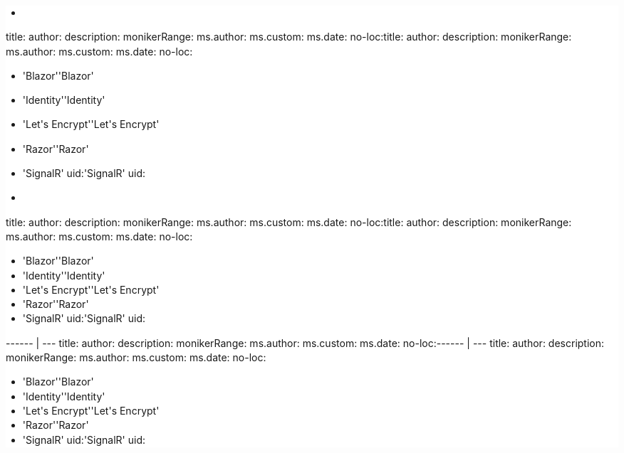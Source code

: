 -
<span data-ttu-id="9a3f6-266">title: author: description: monikerRange: ms.author: ms.custom: ms.date: no-loc:</span><span class="sxs-lookup"><span data-stu-id="9a3f6-266">title: author: description: monikerRange: ms.author: ms.custom: ms.date: no-loc:</span></span>
- <span data-ttu-id="9a3f6-267">'Blazor'</span><span class="sxs-lookup"><span data-stu-id="9a3f6-267">'Blazor'</span></span>
- <span data-ttu-id="9a3f6-268">'Identity'</span><span class="sxs-lookup"><span data-stu-id="9a3f6-268">'Identity'</span></span>
- <span data-ttu-id="9a3f6-269">'Let's Encrypt'</span><span class="sxs-lookup"><span data-stu-id="9a3f6-269">'Let's Encrypt'</span></span>
- <span data-ttu-id="9a3f6-270">'Razor'</span><span class="sxs-lookup"><span data-stu-id="9a3f6-270">'Razor'</span></span>
- <span data-ttu-id="9a3f6-271">'SignalR' uid:</span><span class="sxs-lookup"><span data-stu-id="9a3f6-271">'SignalR' uid:</span></span> 

-
<span data-ttu-id="9a3f6-272">title: author: description: monikerRange: ms.author: ms.custom: ms.date: no-loc:</span><span class="sxs-lookup"><span data-stu-id="9a3f6-272">title: author: description: monikerRange: ms.author: ms.custom: ms.date: no-loc:</span></span>
- <span data-ttu-id="9a3f6-273">'Blazor'</span><span class="sxs-lookup"><span data-stu-id="9a3f6-273">'Blazor'</span></span>
- <span data-ttu-id="9a3f6-274">'Identity'</span><span class="sxs-lookup"><span data-stu-id="9a3f6-274">'Identity'</span></span>
- <span data-ttu-id="9a3f6-275">'Let's Encrypt'</span><span class="sxs-lookup"><span data-stu-id="9a3f6-275">'Let's Encrypt'</span></span>
- <span data-ttu-id="9a3f6-276">'Razor'</span><span class="sxs-lookup"><span data-stu-id="9a3f6-276">'Razor'</span></span>
- <span data-ttu-id="9a3f6-277">'SignalR' uid:</span><span class="sxs-lookup"><span data-stu-id="9a3f6-277">'SignalR' uid:</span></span> 

<span data-ttu-id="9a3f6-278">------ | --- title: author: description: monikerRange: ms.author: ms.custom: ms.date: no-loc:</span><span class="sxs-lookup"><span data-stu-id="9a3f6-278">------ | --- title: author: description: monikerRange: ms.author: ms.custom: ms.date: no-loc:</span></span>
- <span data-ttu-id="9a3f6-279">'Blazor'</span><span class="sxs-lookup"><span data-stu-id="9a3f6-279">'Blazor'</span></span>
- <span data-ttu-id="9a3f6-280">'Identity'</span><span class="sxs-lookup"><span data-stu-id="9a3f6-280">'Identity'</span></span>
- <span data-ttu-id="9a3f6-281">'Let's Encrypt'</span><span class="sxs-lookup"><span data-stu-id="9a3f6-281">'Let's Encrypt'</span></span>
- <span data-ttu-id="9a3f6-282">'Razor'</span><span class="sxs-lookup"><span data-stu-id="9a3f6-282">'Razor'</span></span>
- <span data-ttu-id="9a3f6-283">'SignalR' uid:</span><span class="sxs-lookup"><span data-stu-id="9a3f6-283">'SignalR' uid:</span></span> 
